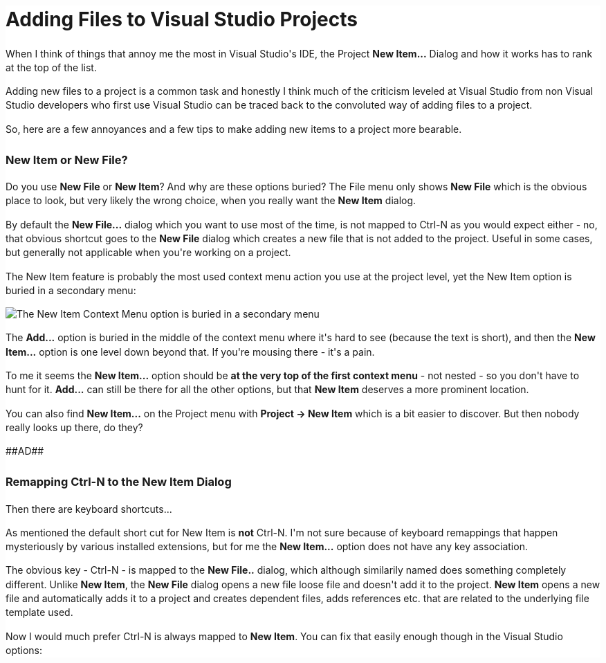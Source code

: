 # Adding Files to Visual Studio Projects

When I think of things that annoy me the most in Visual Studio's IDE, the Project **New Item...** Dialog and how it works has to rank at the top of the list.

Adding new files to a project is a common task and honestly I think much of the criticism leveled at Visual Studio from non Visual Studio developers who first use Visual Studio can be traced back to the convoluted way of adding files to a project.

So, here are a few annoyances and a few tips to make adding new items to a project more bearable.

### New Item or New File?
Do you use **New File** or **New Item**? And why are these options buried? The File menu only shows **New File** which is the obvious place to look, but very likely the wrong choice, when you really want the **New Item** dialog.

By default the **New File...** dialog which you want to use most of the time, is not mapped to Ctrl-N as you would expect either - no, that obvious shortcut goes to the **New File** dialog which creates a new file that is not added to the project. Useful in some cases, but generally not applicable when you're working on a project.

The New Item feature is probably the most used context menu action you use at the project level, yet the New Item option is buried in a secondary menu:

![The New Item Context Menu option is buried in a secondary menu](NewItemMenuNesting.png)

The **Add...** option is buried in the middle of the context menu where it's hard to see (because the text is short), and then the **New Item...** option is one level down beyond that. If you're mousing there - it's a pain. 

To me it seems the **New Item...** option should be **at the very top of the first context menu** - not nested - so you don't have to hunt for it. **Add...** can still be there for all the other options, but that **New Item** deserves a more prominent location.

You can also find **New Item...** on the Project menu with  **Project -> New Item** which is a bit easier to discover. But then nobody really looks up there, do they?

##AD##

### Remapping Ctrl-N to the New Item Dialog
Then there are keyboard shortcuts...

As mentioned the default short cut for New Item is **not** Ctrl-N. I'm not sure because of keyboard remappings that happen mysteriously by various installed extensions, but for me the **New Item...** option does not have any key association. 

The obvious key - Ctrl-N - is mapped to the **New File..** dialog, which although similarily named does something completely different. Unlike **New Item**, the **New File** dialog opens a new file loose file and doesn't add it to the project. **New Item** opens a new file and automatically adds it to a project and creates dependent files, adds references etc. that are related to the underlying file template used.

Now I would much prefer Ctrl-N is always mapped to **New Item**. You can fix that easily enough though in the Visual Studio options: 
